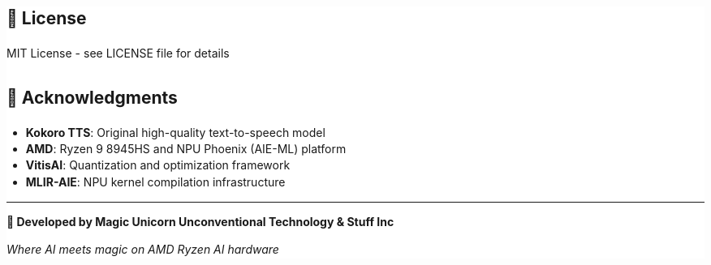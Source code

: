 ## 📄 License

MIT License - see LICENSE file for details

## 🙏 Acknowledgments

- **Kokoro TTS**: Original high-quality text-to-speech model
- **AMD**: Ryzen 9 8945HS and NPU Phoenix (AIE-ML) platform
- **VitisAI**: Quantization and optimization framework  
- **MLIR-AIE**: NPU kernel compilation infrastructure

---

**🦄 Developed by Magic Unicorn Unconventional Technology & Stuff Inc**

*Where AI meets magic on AMD Ryzen AI hardware*